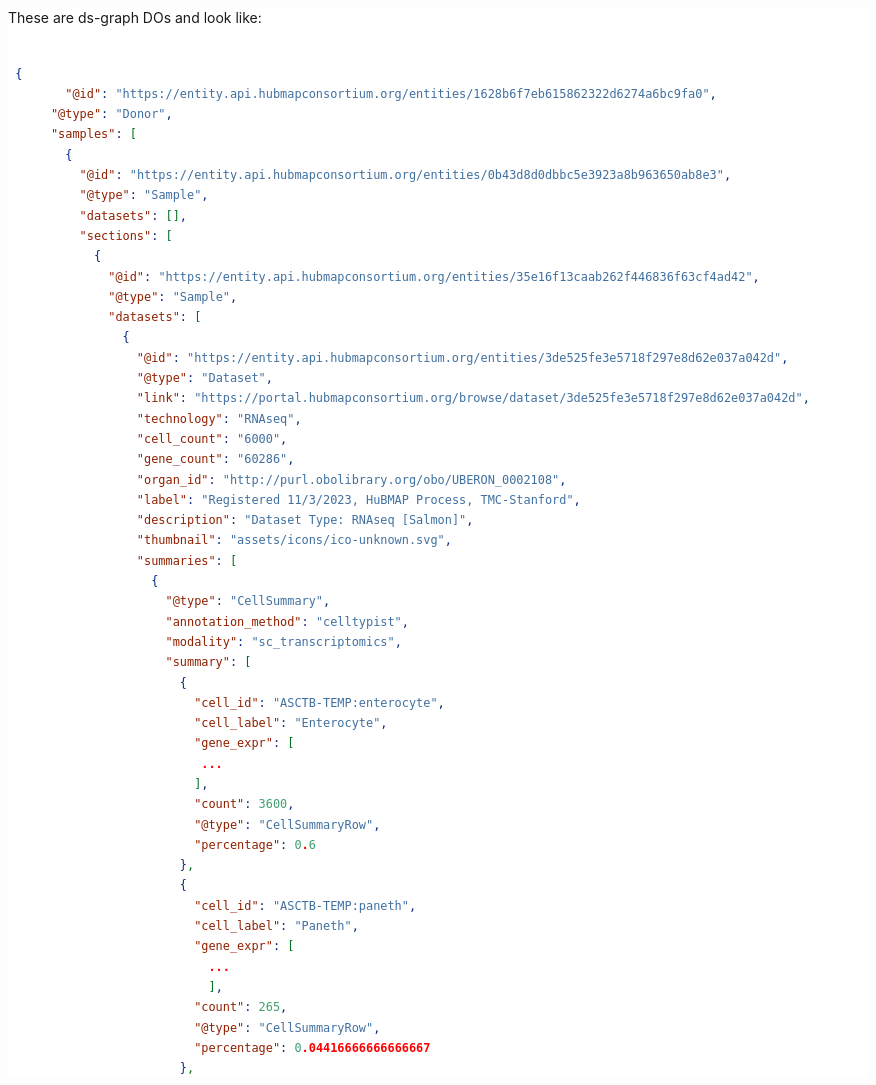 These are ds-graph DOs and look like:

```json

 {
        "@id": "https://entity.api.hubmapconsortium.org/entities/1628b6f7eb615862322d6274a6bc9fa0",
      "@type": "Donor",
      "samples": [
        {
          "@id": "https://entity.api.hubmapconsortium.org/entities/0b43d8d0dbbc5e3923a8b963650ab8e3",
          "@type": "Sample",
          "datasets": [],
          "sections": [
            {
              "@id": "https://entity.api.hubmapconsortium.org/entities/35e16f13caab262f446836f63cf4ad42",
              "@type": "Sample",
              "datasets": [
                {
                  "@id": "https://entity.api.hubmapconsortium.org/entities/3de525fe3e5718f297e8d62e037a042d",
                  "@type": "Dataset",
                  "link": "https://portal.hubmapconsortium.org/browse/dataset/3de525fe3e5718f297e8d62e037a042d",
                  "technology": "RNAseq",
                  "cell_count": "6000",
                  "gene_count": "60286",
                  "organ_id": "http://purl.obolibrary.org/obo/UBERON_0002108",
                  "label": "Registered 11/3/2023, HuBMAP Process, TMC-Stanford",
                  "description": "Dataset Type: RNAseq [Salmon]",
                  "thumbnail": "assets/icons/ico-unknown.svg",
                  "summaries": [
                    {
                      "@type": "CellSummary",
                      "annotation_method": "celltypist",
                      "modality": "sc_transcriptomics",
                      "summary": [
                        {
                          "cell_id": "ASCTB-TEMP:enterocyte",
                          "cell_label": "Enterocyte",
                          "gene_expr": [
                           ...
                          ],
                          "count": 3600,
                          "@type": "CellSummaryRow",
                          "percentage": 0.6
                        },
                        {
                          "cell_id": "ASCTB-TEMP:paneth",
                          "cell_label": "Paneth",
                          "gene_expr": [
                            ...
                            ],
                          "count": 265,
                          "@type": "CellSummaryRow",
                          "percentage": 0.04416666666666667
                        },

```
